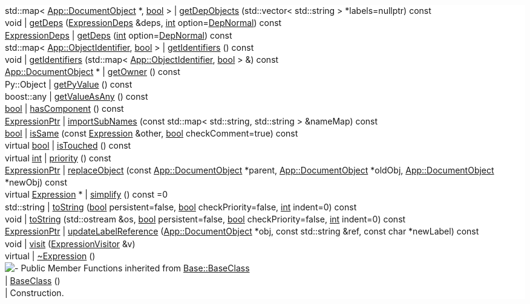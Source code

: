 std::map< [App::DocumentObject](../../d2/de4/classApp_1_1DocumentObject.html) *, [bool](../../d9/db9/classbool.html) > | [getDepObjects](../../dc/d5c/classApp_1_1Expression.html#ac208fa671cb7877e27de4c7455a5b54d) (std::vector< std::string > *labels=nullptr) const  
void | [getDeps](../../dc/d5c/classApp_1_1Expression.html#aaf7a179b1fd47392d7284d7c89fae870) ([ExpressionDeps](../../dd/dc2/namespaceApp.html#a24de460e732424fd4a8b00cd2a377086) &deps, [int](../../d1/da0/classint.html) option=[DepNormal](../../dc/d5c/classApp_1_1Expression.html#af66fb3c502713d959f642f47a4236e74ab030e4fe983000e80dcbe765ca125d5c)) const  
[ExpressionDeps](../../dd/dc2/namespaceApp.html#a24de460e732424fd4a8b00cd2a377086) | [getDeps](../../dc/d5c/classApp_1_1Expression.html#abc1ff37d79dc1f8b1f6d005aa9ca5223) ([int](../../d1/da0/classint.html) option=[DepNormal](../../dc/d5c/classApp_1_1Expression.html#af66fb3c502713d959f642f47a4236e74ab030e4fe983000e80dcbe765ca125d5c)) const  
std::map< [App::ObjectIdentifier](../../dd/d13/classApp_1_1ObjectIdentifier.html), [bool](../../d9/db9/classbool.html) > | [getIdentifiers](../../dc/d5c/classApp_1_1Expression.html#aa4c82c6f4c790b957fe4a5195c665ff3) () const  
void | [getIdentifiers](../../dc/d5c/classApp_1_1Expression.html#ae09856686b038d239e5b5e4ddb5f1217) (std::map< [App::ObjectIdentifier](../../dd/d13/classApp_1_1ObjectIdentifier.html), [bool](../../d9/db9/classbool.html) > &) const  
[App::DocumentObject](../../d2/de4/classApp_1_1DocumentObject.html) * | [getOwner](../../dc/d5c/classApp_1_1Expression.html#a0ef3b9243a427d7c1a181ac2ed170a18) () const  
Py::Object | [getPyValue](../../dc/d5c/classApp_1_1Expression.html#ad2bf8c4dd181d646f6bececf47e8e2f4) () const  
boost::any | [getValueAsAny](../../dc/d5c/classApp_1_1Expression.html#afc4d61a7da39a366a5488343ad8155d7) () const  
[bool](../../d9/db9/classbool.html) | [hasComponent](../../dc/d5c/classApp_1_1Expression.html#a59b9dbc3219ff7b4b7ea42c6895e85d4) () const  
[ExpressionPtr](../../dd/dc2/namespaceApp.html#a87d84b6ef4dda5737e574e95320bc07f) | [importSubNames](../../dc/d5c/classApp_1_1Expression.html#a6b338d5ca7344c41547dfe77019cf1e1) (const std::map< std::string, std::string > &nameMap) const  
[bool](../../d9/db9/classbool.html) | [isSame](../../dc/d5c/classApp_1_1Expression.html#a0629cfd92afb2d9aff38fda6d3b30c24) (const [Expression](../../dc/d5c/classApp_1_1Expression.html) &other, [bool](../../d9/db9/classbool.html) checkComment=true) const  
virtual [bool](../../d9/db9/classbool.html) | [isTouched](../../dc/d5c/classApp_1_1Expression.html#ae17d3a0ad8b07160c01a9b55b1844802) () const  
virtual [int](../../d1/da0/classint.html) | [priority](../../dc/d5c/classApp_1_1Expression.html#a4393008057438a9a4df99ad89788bd01) () const  
[ExpressionPtr](../../dd/dc2/namespaceApp.html#a87d84b6ef4dda5737e574e95320bc07f) | [replaceObject](../../dc/d5c/classApp_1_1Expression.html#ae8b79b427cc93dbcb58855e1f8fa3746) (const [App::DocumentObject](../../d2/de4/classApp_1_1DocumentObject.html) *parent, [App::DocumentObject](../../d2/de4/classApp_1_1DocumentObject.html) *oldObj, [App::DocumentObject](../../d2/de4/classApp_1_1DocumentObject.html) *newObj) const  
virtual [Expression](../../dc/d5c/classApp_1_1Expression.html) * | [simplify](../../dc/d5c/classApp_1_1Expression.html#a1c84dd5e6ffe86c4f720e179859d5ca3) () const =0  
std::string | [toString](../../dc/d5c/classApp_1_1Expression.html#aeeb0fc484ec620affaf4fbd402cc3067) ([bool](../../d9/db9/classbool.html) persistent=false, [bool](../../d9/db9/classbool.html) checkPriority=false, [int](../../d1/da0/classint.html) indent=0) const  
void | [toString](../../dc/d5c/classApp_1_1Expression.html#a2f388147f635590db5c232f9068485e1) (std::ostream &os, [bool](../../d9/db9/classbool.html) persistent=false, [bool](../../d9/db9/classbool.html) checkPriority=false, [int](../../d1/da0/classint.html) indent=0) const  
[ExpressionPtr](../../dd/dc2/namespaceApp.html#a87d84b6ef4dda5737e574e95320bc07f) | [updateLabelReference](../../dc/d5c/classApp_1_1Expression.html#af62b084e6469e8b5bc8f823f53bb68b4) ([App::DocumentObject](../../d2/de4/classApp_1_1DocumentObject.html) *obj, const std::string &ref, const char *newLabel) const  
void | [visit](../../dc/d5c/classApp_1_1Expression.html#a8fab83c92843f933070eec6e5618010d) ([ExpressionVisitor](../../d8/d68/classApp_1_1ExpressionVisitor.html) &v)  
virtual | [~Expression](../../dc/d5c/classApp_1_1Expression.html#a3e99570b177da619eeb2c5787cbb148e) ()  
![-](../../closed.png) Public Member Functions inherited from
[Base::BaseClass](../../df/d4d/classBase_1_1BaseClass.html)  
|
[BaseClass](../../df/d4d/classBase_1_1BaseClass.html#a84b1d36d0060e74a7b48255bca0d1928)
()  
| Construction.
